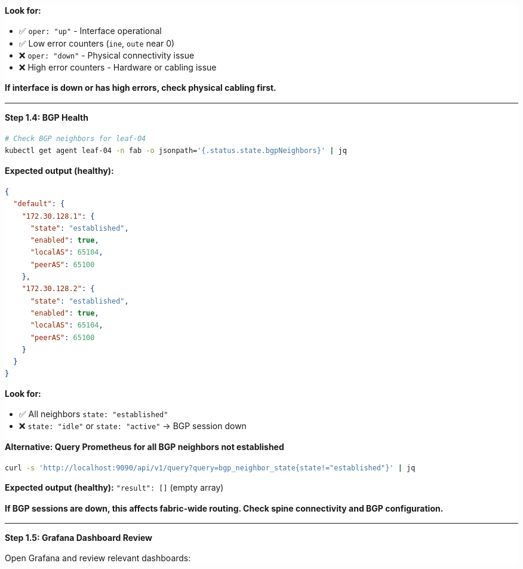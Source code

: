 **Look for:**
- ✅ `oper: "up"` - Interface operational
- ✅ Low error counters (`ine`, `oute` near 0)
- ❌ `oper: "down"` - Physical connectivity issue
- ❌ High error counters - Hardware or cabling issue

**If interface is down or has high errors, check physical cabling first.**

---

**Step 1.4: BGP Health**

```bash
# Check BGP neighbors for leaf-04
kubectl get agent leaf-04 -n fab -o jsonpath='{.status.state.bgpNeighbors}' | jq
```

**Expected output (healthy):**
```json
{
  "default": {
    "172.30.128.1": {
      "state": "established",
      "enabled": true,
      "localAS": 65104,
      "peerAS": 65100
    },
    "172.30.128.2": {
      "state": "established",
      "enabled": true,
      "localAS": 65104,
      "peerAS": 65100
    }
  }
}
```

**Look for:**
- ✅ All neighbors `state: "established"`
- ❌ `state: "idle"` or `state: "active"` → BGP session down

**Alternative: Query Prometheus for all BGP neighbors not established**

```bash
curl -s 'http://localhost:9090/api/v1/query?query=bgp_neighbor_state{state!="established"}' | jq
```

**Expected output (healthy):** `"result": []` (empty array)

**If BGP sessions are down, this affects fabric-wide routing. Check spine connectivity and BGP configuration.**

---

**Step 1.5: Grafana Dashboard Review**

Open Grafana and review relevant dashboards:

